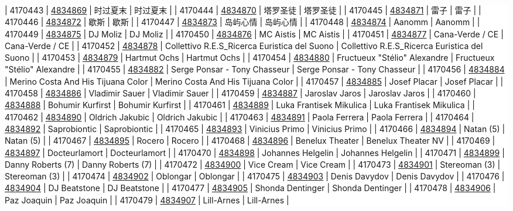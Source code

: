 | 4170443 | [4834869](https://www.discogs.com/artist/4834869) | 时过夏末 | 时过夏末 |
| 4170444 | [4834870](https://www.discogs.com/artist/4834870) | 塔罗圣徒 | 塔罗圣徒 |
| 4170445 | [4834871](https://www.discogs.com/artist/4834871) | 雷子 | 雷子 |
| 4170446 | [4834872](https://www.discogs.com/artist/4834872) | 歇斯 | 歇斯 |
| 4170447 | [4834873](https://www.discogs.com/artist/4834873) | 岛屿心情 | 岛屿心情 |
| 4170448 | [4834874](https://www.discogs.com/artist/4834874) | Aanomm | Aanomm |
| 4170449 | [4834875](https://www.discogs.com/artist/4834875) | DJ Moliz | DJ Moliz |
| 4170450 | [4834876](https://www.discogs.com/artist/4834876) | MC Aistis | MC Aistis |
| 4170451 | [4834877](https://www.discogs.com/artist/4834877) | Cana-Verde / CE | Cana-Verde / CE |
| 4170452 | [4834878](https://www.discogs.com/artist/4834878) | Collettivo R.E.S_Ricerca Euristica del Suono | Collettivo R.E.S_Ricerca Euristica del Suono |
| 4170453 | [4834879](https://www.discogs.com/artist/4834879) | Hartmut Ochs | Hartmut Ochs |
| 4170454 | [4834880](https://www.discogs.com/artist/4834880) | Fructueux "Stélio" Alexandre | Fructueux "Stélio" Alexandre |
| 4170455 | [4834882](https://www.discogs.com/artist/4834882) | Serge Ponsar - Tony Chasseur | Serge Ponsar - Tony Chasseur |
| 4170456 | [4834884](https://www.discogs.com/artist/4834884) | Merino Costa And His Tijuana Color | Merino Costa And His Tijuana Color |
| 4170457 | [4834885](https://www.discogs.com/artist/4834885) | Josef Placar | Josef Placar |
| 4170458 | [4834886](https://www.discogs.com/artist/4834886) | Vladimir Sauer | Vladimir Sauer |
| 4170459 | [4834887](https://www.discogs.com/artist/4834887) | Jaroslav Jaros | Jaroslav Jaros |
| 4170460 | [4834888](https://www.discogs.com/artist/4834888) | Bohumir Kurfirst | Bohumir Kurfirst |
| 4170461 | [4834889](https://www.discogs.com/artist/4834889) | Luka Frantisek Mikulica | Luka Frantisek Mikulica |
| 4170462 | [4834890](https://www.discogs.com/artist/4834890) | Oldrich Jakubic | Oldrich Jakubic |
| 4170463 | [4834891](https://www.discogs.com/artist/4834891) | Paola Ferrera | Paola Ferrera |
| 4170464 | [4834892](https://www.discogs.com/artist/4834892) | Saprobiontic | Saprobiontic |
| 4170465 | [4834893](https://www.discogs.com/artist/4834893) | Vinicius Primo | Vinicius Primo |
| 4170466 | [4834894](https://www.discogs.com/artist/4834894) | Natan (5) | Natan (5) |
| 4170467 | [4834895](https://www.discogs.com/artist/4834895) | Rocero | Rocero |
| 4170468 | [4834896](https://www.discogs.com/artist/4834896) | Benelux Theater | Benelux Theater NV |
| 4170469 | [4834897](https://www.discogs.com/artist/4834897) | Docteurlamort | Docteurlamort |
| 4170470 | [4834898](https://www.discogs.com/artist/4834898) | Johannes Helgelin | Johannes Helgelin |
| 4170471 | [4834899](https://www.discogs.com/artist/4834899) | Danny Roberts (7) | Danny Roberts (7) |
| 4170472 | [4834900](https://www.discogs.com/artist/4834900) | Vice Cream | Vice Cream |
| 4170473 | [4834901](https://www.discogs.com/artist/4834901) | Stereoman (3) | Stereoman (3) |
| 4170474 | [4834902](https://www.discogs.com/artist/4834902) | Oblongar | Oblongar |
| 4170475 | [4834903](https://www.discogs.com/artist/4834903) | Denis Davydov | Denis Davydov |
| 4170476 | [4834904](https://www.discogs.com/artist/4834904) | DJ Beatstone | DJ Beatstone |
| 4170477 | [4834905](https://www.discogs.com/artist/4834905) | Shonda Dentinger | Shonda Dentinger |
| 4170478 | [4834906](https://www.discogs.com/artist/4834906) | Paz Joaquin | Paz Joaquin |
| 4170479 | [4834907](https://www.discogs.com/artist/4834907) | Lill-Arnes | Lill-Arnes |